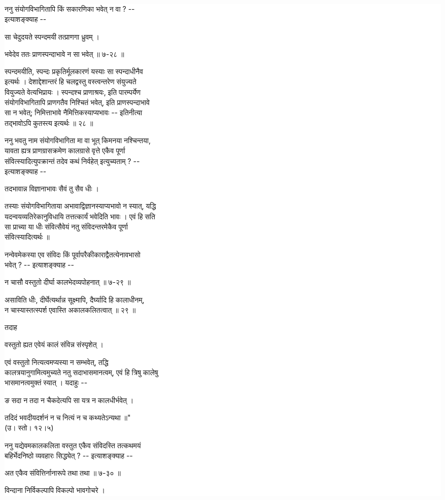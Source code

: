 ननु संयोगविभागितापि किं सकारणिका भवेत् न वा ? --   
इत्याशङ्क्याह --   
  
  
सा चेदुदयते स्पन्दमयी तत्प्राणगा ध्रुवम् ।  
  
भवेदेव ततः प्राणस्पन्दाभावे न सा भवेत् ॥ ७-२८ ॥  
  
  
स्पन्दमयीति, स्पन्दः प्रकृतिर्मूलकारणं यस्याः सा स्पन्दाधीनैव   
इत्यर्थः । देशाद्देशान्तरं हि चलद्वस्तु वस्त्वन्तरेण संयुज्यते   
वियुज्यते वेत्यभिप्रायः । स्पन्दश्च प्राणाश्रयः, इति पारम्पर्येण   
संयोगविभागितापि प्राणगतैव निश्चितं भवेत्, इति प्राणस्पन्दाभावे   
सा न भवेत्; निमित्ताभावे नैमित्तिकस्याप्यभावः -- इतिनीत्या   
तद्भावोऽपि कुतस्त्य इत्यर्थः ॥ २८ ॥  
  
ननु भवतु नाम संयोगविभागिता मा वा भूत् किमनया नश्चिन्तया,   
यावता ह्यत्र प्राणग्रासक्रमेण कालग्रासे वृत्ते एकैव पूर्णा   
संवित्स्यादित्युपक्रान्तं तदेव कथं निर्वहेत् इत्युच्यताम् ? --   
इत्याशङ्क्याह --   
  
  
तदभावान्न विज्ञानाभावः सैवं तु सैव धीः ।  
  
  
तस्याः संयोगविभागिताया अभावाद्विज्ञानस्याप्यभावो न स्यात्, यद्धि   
यदन्वयव्यतिरेकानुविधायि तत्तत्कार्यं भवेदिति भावः । एवं हि सति   
सा प्राच्या या धीः संवित्सैवेयं नतु संविदन्तरमेकैव पूर्णा   
संवित्स्यादित्यर्थः ॥  
  
नन्वेवमेकस्या एव संविदः किं पूर्वापरैकीकाराद्वैतत्येनावभासो   
भवेत् ? -- इत्याशङ्क्याह --   
  
  
न चासौ वस्तुतो दीर्घा कालभेदव्यपोहनात् ॥ ७-२९ ॥  
  
  
असाविति धीः, दीर्घेत्यर्थान्न सूक्ष्मापि, दैर्घ्यादि हि कालाधीनम्,   
न चास्यास्तत्स्पर्श एवास्ति अकालकलितत्वात् ॥ २९ ॥  
  
तदाह    
  
  
वस्तुतो ह्यत एवेयं कालं संविन्न संस्पृशेत् ।  
  
  
एवं वस्तुतो नित्यत्वमप्यस्या न सम्भवेत्, तद्धि   
कालत्रयानुगामित्वमुच्यते नतु सदाभासमानत्वम्, एवं हि त्रिषु कालेषु   
भासमानत्वमुक्तं स्यात् । यदाहुः --   
  
ङ सदा न तदा न चैकदेत्यपि सा यत्र न कालधीर्भवेत् ।  
  
तदिदं भवदीयदर्शनं न च नित्यं न च कथ्यतेऽन्यथा ॥"   
(उ। स्तो। १२।५)   
  
ननु यद्येवमकालकलिता वस्तुत एकैव संविदस्ति तत्कथमयं   
बहिर्भेदनिष्ठो व्यवहारः सिद्ध्येत् ? -- इत्याशङ्क्याह --   
  
  
अत एकैव संवित्तिर्नानारूपे तथा तथा ॥ ७-३० ॥  
  
विन्दाना निर्विकल्पापि विकल्पो भावगोचरे ।  
  
